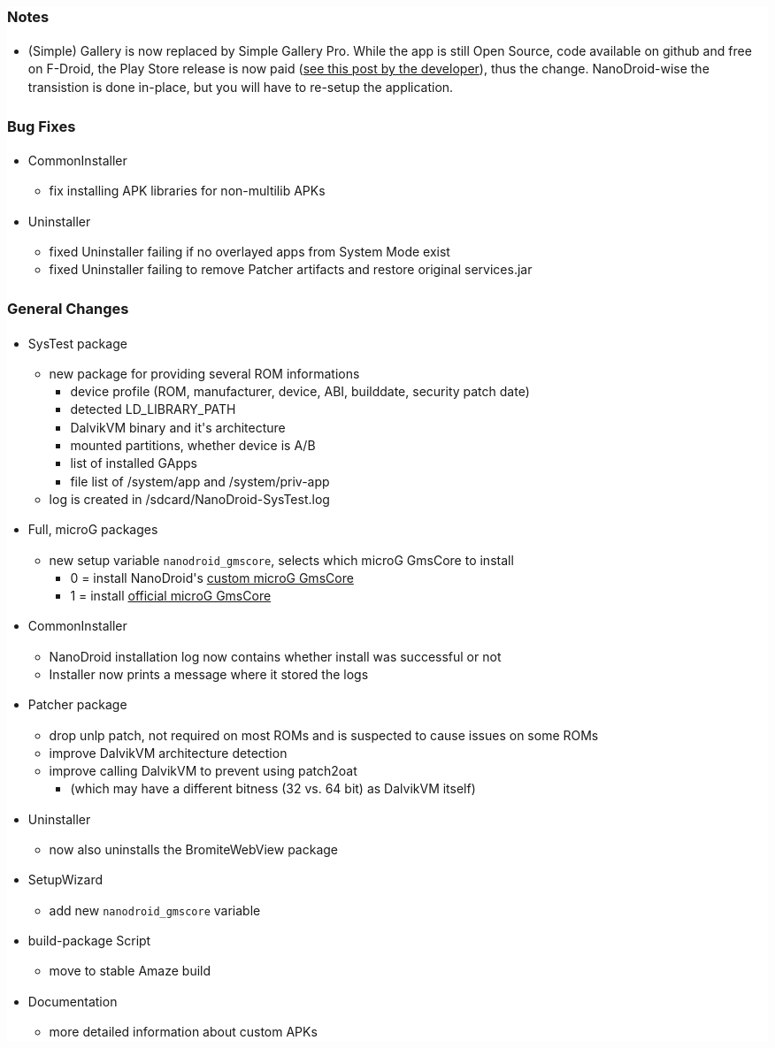 ### Notes

* (Simple) Gallery is now replaced by Simple Gallery Pro. While the app is still Open Source, code available on github and free on F-Droid, the Play Store release is now paid ([see this post by the developer](https://medium.com/@tibbi/some-simple-mobile-tools-apps-are-becoming-paid-d053268f0fb2)), thus the change. NanoDroid-wise the transistion is done in-place, but you will have to re-setup the application.

### Bug Fixes

* CommonInstaller
  * fix installing APK libraries for non-multilib APKs

* Uninstaller
  * fixed Uninstaller failing if no overlayed apps from System Mode exist
  * fixed Uninstaller failing to remove Patcher artifacts and restore original services.jar

### General Changes

* SysTest package
  * new package for providing several ROM informations
     * device profile (ROM, manufacturer, device, ABI, builddate, security patch date)
     * detected LD_LIBRARY_PATH
     * DalvikVM binary and it's architecture
     * mounted partitions, whether device is A/B
     * list of installed GApps
     * file list of /system/app and /system/priv-app
  * log is created in /sdcard/NanoDroid-SysTest.log

* Full, microG packages
  * new setup variable `nanodroid_gmscore`, selects which microG GmsCore to install
     * 0 = install NanoDroid's [custom microG GmsCore](https://github.com/Nanolx/android_packages_apps_GmsCore)
     * 1 = install [official microG GmsCore](https://github.com/microg/android_packages_apps_GmsCore)

* CommonInstaller
  * NanoDroid installation log now contains whether install was successful or not
  * Installer now prints a message where it stored the logs

* Patcher package
  * drop unlp patch, not required on most ROMs and is suspected to cause issues on some ROMs
  * improve DalvikVM architecture detection
  * improve calling DalvikVM to prevent using patch2oat
    * (which may have a different bitness (32 vs. 64 bit) as DalvikVM itself)

* Uninstaller
  * now also uninstalls the BromiteWebView package

* SetupWizard
  * add new `nanodroid_gmscore` variable

* build-package Script
  * move to stable Amaze build

* Documentation
  * more detailed information about custom APKs

